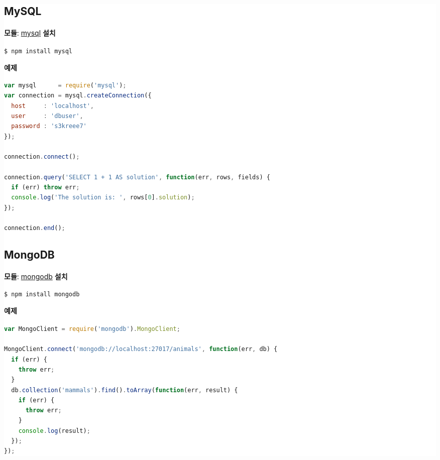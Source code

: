 <a name="mysql"></a>

## MySQL

**모듈**: [mysql](https://github.com/felixge/node-mysql/)
**설치**

```sh
$ npm install mysql
```

**예제**

```js
var mysql      = require('mysql');
var connection = mysql.createConnection({
  host     : 'localhost',
  user     : 'dbuser',
  password : 's3kreee7'
});

connection.connect();

connection.query('SELECT 1 + 1 AS solution', function(err, rows, fields) {
  if (err) throw err;
  console.log('The solution is: ', rows[0].solution);
});

connection.end();
```

<a name="mongo"></a>

## MongoDB

**모듈**: [mongodb](https://github.com/mongodb/node-mongodb-native)
**설치**

```sh
$ npm install mongodb
```

**예제**

```js
var MongoClient = require('mongodb').MongoClient;

MongoClient.connect('mongodb://localhost:27017/animals', function(err, db) {
  if (err) {
    throw err;
  }
  db.collection('mammals').find().toArray(function(err, result) {
    if (err) {
      throw err;
    }
    console.log(result);
  });
});
```
